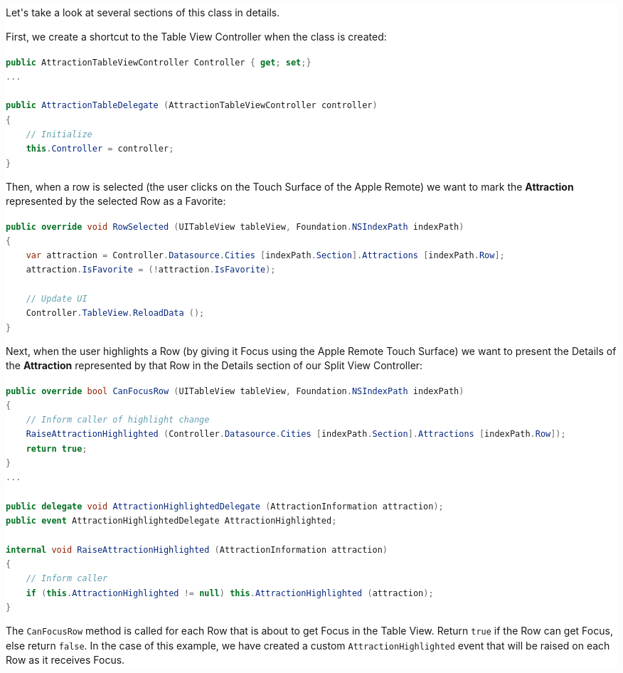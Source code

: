 Let's take a look at several sections of this class in details.

First, we create a shortcut to the Table View Controller when the class is created:

```csharp
public AttractionTableViewController Controller { get; set;}
...

public AttractionTableDelegate (AttractionTableViewController controller)
{
	// Initialize
	this.Controller = controller;
}
```

Then, when a row is selected (the user clicks on the Touch Surface of the Apple Remote) we want to mark the **Attraction** represented by the selected Row as a Favorite:

```csharp
public override void RowSelected (UITableView tableView, Foundation.NSIndexPath indexPath)
{
	var attraction = Controller.Datasource.Cities [indexPath.Section].Attractions [indexPath.Row];
	attraction.IsFavorite = (!attraction.IsFavorite);

	// Update UI
	Controller.TableView.ReloadData ();
}
```

Next, when the user highlights a Row (by giving it Focus using the Apple Remote Touch Surface) we want to present the Details of the **Attraction** represented by that Row in the Details section of our Split View Controller:

```csharp
public override bool CanFocusRow (UITableView tableView, Foundation.NSIndexPath indexPath)
{
	// Inform caller of highlight change
	RaiseAttractionHighlighted (Controller.Datasource.Cities [indexPath.Section].Attractions [indexPath.Row]);
	return true;
}
...

public delegate void AttractionHighlightedDelegate (AttractionInformation attraction);
public event AttractionHighlightedDelegate AttractionHighlighted;

internal void RaiseAttractionHighlighted (AttractionInformation attraction)
{
	// Inform caller
	if (this.AttractionHighlighted != null) this.AttractionHighlighted (attraction);
}
```

The `CanFocusRow` method is called for each Row that is about to get Focus in the Table View. Return `true` if the Row can get Focus, else return	`false`. In the case of this example, we have created a custom `AttractionHighlighted` event that will be raised on each Row as it receives Focus.
